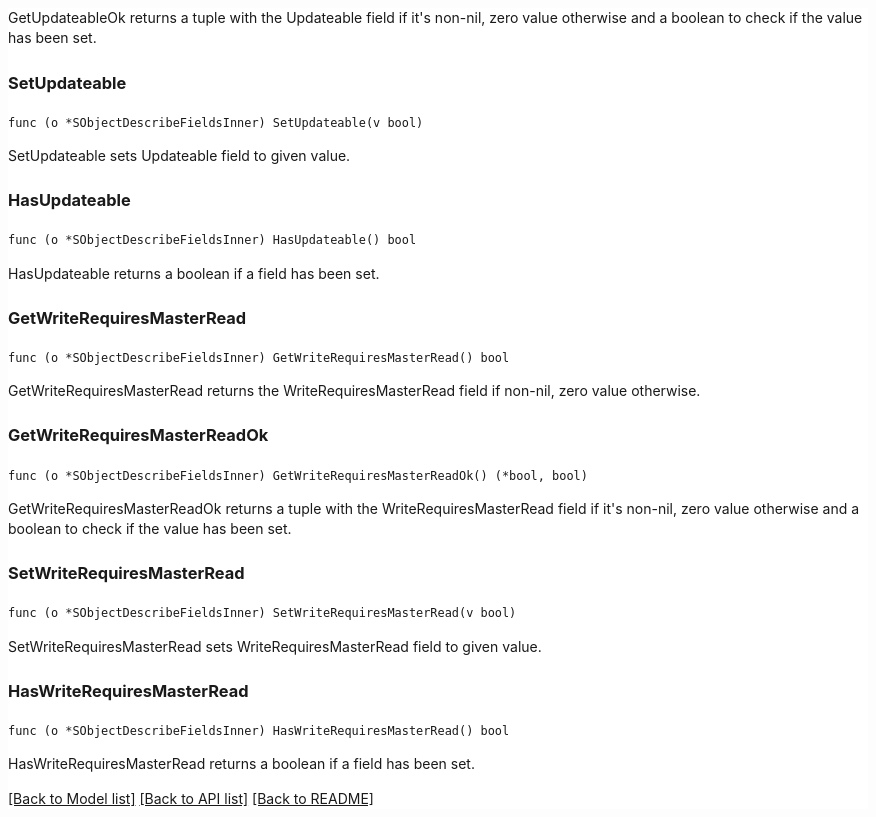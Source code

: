 GetUpdateableOk returns a tuple with the Updateable field if it's non-nil, zero value otherwise
and a boolean to check if the value has been set.

### SetUpdateable

`func (o *SObjectDescribeFieldsInner) SetUpdateable(v bool)`

SetUpdateable sets Updateable field to given value.

### HasUpdateable

`func (o *SObjectDescribeFieldsInner) HasUpdateable() bool`

HasUpdateable returns a boolean if a field has been set.

### GetWriteRequiresMasterRead

`func (o *SObjectDescribeFieldsInner) GetWriteRequiresMasterRead() bool`

GetWriteRequiresMasterRead returns the WriteRequiresMasterRead field if non-nil, zero value otherwise.

### GetWriteRequiresMasterReadOk

`func (o *SObjectDescribeFieldsInner) GetWriteRequiresMasterReadOk() (*bool, bool)`

GetWriteRequiresMasterReadOk returns a tuple with the WriteRequiresMasterRead field if it's non-nil, zero value otherwise
and a boolean to check if the value has been set.

### SetWriteRequiresMasterRead

`func (o *SObjectDescribeFieldsInner) SetWriteRequiresMasterRead(v bool)`

SetWriteRequiresMasterRead sets WriteRequiresMasterRead field to given value.

### HasWriteRequiresMasterRead

`func (o *SObjectDescribeFieldsInner) HasWriteRequiresMasterRead() bool`

HasWriteRequiresMasterRead returns a boolean if a field has been set.


[[Back to Model list]](../README.md#documentation-for-models) [[Back to API list]](../README.md#documentation-for-api-endpoints) [[Back to README]](../README.md)


